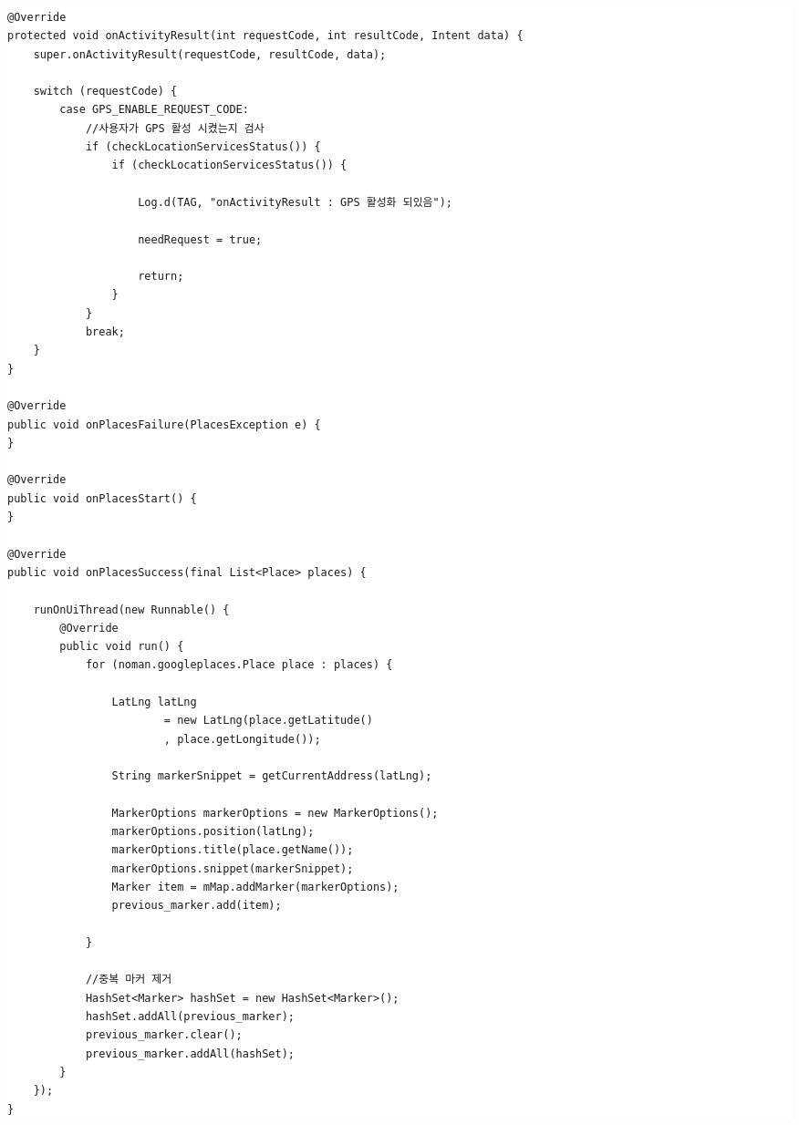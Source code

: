     @Override
    protected void onActivityResult(int requestCode, int resultCode, Intent data) {
        super.onActivityResult(requestCode, resultCode, data);

        switch (requestCode) {
            case GPS_ENABLE_REQUEST_CODE:
                //사용자가 GPS 활성 시켰는지 검사
                if (checkLocationServicesStatus()) {
                    if (checkLocationServicesStatus()) {

                        Log.d(TAG, "onActivityResult : GPS 활성화 되있음");

                        needRequest = true;

                        return;
                    }
                }
                break;
        }
    }

    @Override
    public void onPlacesFailure(PlacesException e) {
    }

    @Override
    public void onPlacesStart() {
    }

    @Override
    public void onPlacesSuccess(final List<Place> places) {

        runOnUiThread(new Runnable() {
            @Override
            public void run() {
                for (noman.googleplaces.Place place : places) {

                    LatLng latLng
                            = new LatLng(place.getLatitude()
                            , place.getLongitude());

                    String markerSnippet = getCurrentAddress(latLng);

                    MarkerOptions markerOptions = new MarkerOptions();
                    markerOptions.position(latLng);
                    markerOptions.title(place.getName());
                    markerOptions.snippet(markerSnippet);
                    Marker item = mMap.addMarker(markerOptions);
                    previous_marker.add(item);

                }

                //중복 마커 제거
                HashSet<Marker> hashSet = new HashSet<Marker>();
                hashSet.addAll(previous_marker);
                previous_marker.clear();
                previous_marker.addAll(hashSet);
            }
        });
    }

